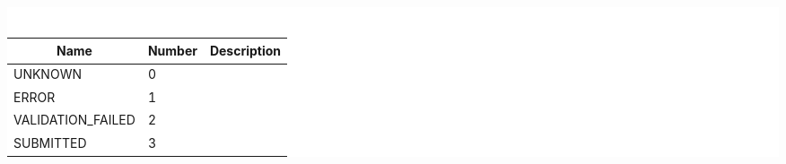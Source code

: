 ```javascript
   
```


| Name | Number | Description |
| ---- | ------ | ----------- |
| UNKNOWN | 0 |  |
| ERROR | 1 |  |
| VALIDATION_FAILED | 2 |  |
| SUBMITTED | 3 |  |




